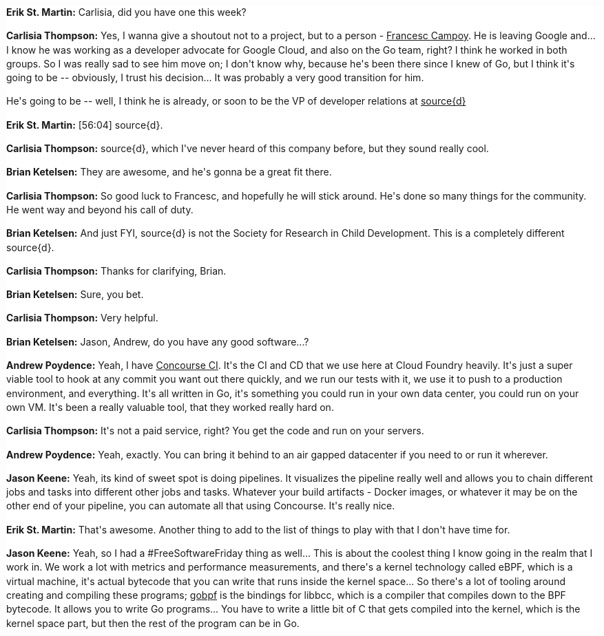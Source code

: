**Erik St. Martin:** Carlisia, did you have one this week?

**Carlisia Thompson:** Yes, I wanna give a shoutout not to a project, but to a person - [Francesc Campoy](https://twitter.com/francesc). He is leaving Google and... I know he was working as a developer advocate for Google Cloud, and also on the Go team, right? I think he worked in both groups. So I was really sad to see him move on; I don't know why, because he's been there since I knew of Go, but I think it's going to be -- obviously, I trust his decision... It was probably a very good transition for him.

He's going to be -- well, I think he is already, or soon to be the VP of developer relations at [source{d}](https://sourced.tech/)

**Erik St. Martin:** \[56:04\] source{d}.

**Carlisia Thompson:** source{d}, which I've never heard of this company before, but they sound really cool.

**Brian Ketelsen:** They are awesome, and he's gonna be a great fit there.

**Carlisia Thompson:** So good luck to Francesc, and hopefully he will stick around. He's done so many things for the community. He went way and beyond his call of duty.

**Brian Ketelsen:** And just FYI, source{d} is not the Society for Research in Child Development. This is a completely different source{d}.

**Carlisia Thompson:** Thanks for clarifying, Brian.

**Brian Ketelsen:** Sure, you bet.

**Carlisia Thompson:** Very helpful.

**Brian Ketelsen:** Jason, Andrew, do you have any good software...?

**Andrew Poydence:** Yeah, I have [Concourse CI](https://concourse-ci.org/). It's the CI and CD that we use here at Cloud Foundry heavily. It's just a super viable tool to hook at any commit you want out there quickly, and we run our tests with it, we use it to push to a production environment, and everything. It's all written in Go, it's something you could run in your own data center, you could run on your own VM. It's been a really valuable tool, that they worked really hard on.

**Carlisia Thompson:** It's not a paid service, right? You get the code and run on your servers.

**Andrew Poydence:** Yeah, exactly. You can bring it behind to an air gapped datacenter if you need to or run it wherever.

**Jason Keene:** Yeah, its kind of sweet spot is doing pipelines. It visualizes the pipeline really well and allows you to chain different jobs and tasks into different other jobs and tasks. Whatever your build artifacts - Docker images, or whatever it may be on the other end of your pipeline, you can automate all that using Concourse. It's really nice.

**Erik St. Martin:** That's awesome. Another thing to add to the list of things to play with that I don't have time for.

**Jason Keene:** Yeah, so I had a \#FreeSoftwareFriday thing as well... This is about the coolest thing I know going in the realm that I work in. We work a lot with metrics and performance measurements, and there's a kernel technology called eBPF, which is a virtual machine, it's actual bytecode that you can write that runs inside the kernel space... So there's a lot of tooling around creating and compiling these programs; [gobpf](https://github.com/iovisor/gobpf) is the bindings for libbcc, which is a compiler that compiles down to the BPF bytecode. It allows you to write Go programs... You have to write a little bit of C that gets compiled into the kernel, which is the kernel space part, but then the rest of the program can be in Go.
